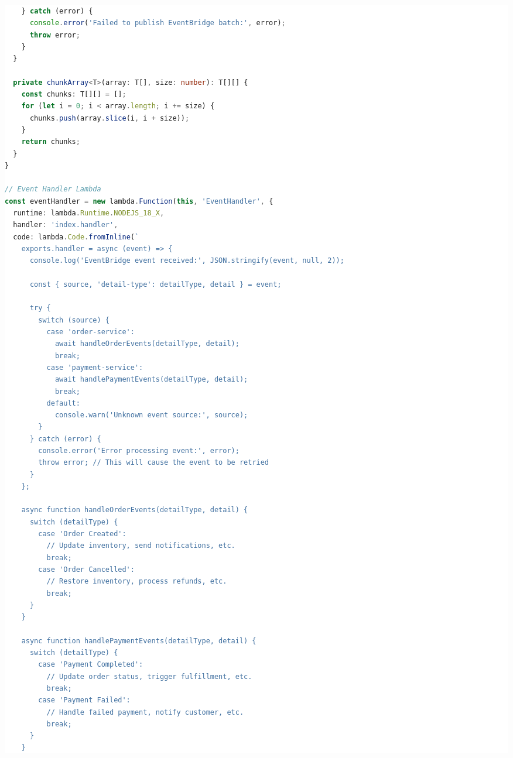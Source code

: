 ```typescript
    } catch (error) {
      console.error('Failed to publish EventBridge batch:', error);
      throw error;
    }
  }

  private chunkArray<T>(array: T[], size: number): T[][] {
    const chunks: T[][] = [];
    for (let i = 0; i < array.length; i += size) {
      chunks.push(array.slice(i, i + size));
    }
    return chunks;
  }
}

// Event Handler Lambda
const eventHandler = new lambda.Function(this, 'EventHandler', {
  runtime: lambda.Runtime.NODEJS_18_X,
  handler: 'index.handler',
  code: lambda.Code.fromInline(`
    exports.handler = async (event) => {
      console.log('EventBridge event received:', JSON.stringify(event, null, 2));
      
      const { source, 'detail-type': detailType, detail } = event;
      
      try {
        switch (source) {
          case 'order-service':
            await handleOrderEvents(detailType, detail);
            break;
          case 'payment-service':
            await handlePaymentEvents(detailType, detail);
            break;
          default:
            console.warn('Unknown event source:', source);
        }
      } catch (error) {
        console.error('Error processing event:', error);
        throw error; // This will cause the event to be retried
      }
    };
    
    async function handleOrderEvents(detailType, detail) {
      switch (detailType) {
        case 'Order Created':
          // Update inventory, send notifications, etc.
          break;
        case 'Order Cancelled':
          // Restore inventory, process refunds, etc.
          break;
      }
    }
    
    async function handlePaymentEvents(detailType, detail) {
      switch (detailType) {
        case 'Payment Completed':
          // Update order status, trigger fulfillment, etc.
          break;
        case 'Payment Failed':
          // Handle failed payment, notify customer, etc.
          break;
      }
    }
```